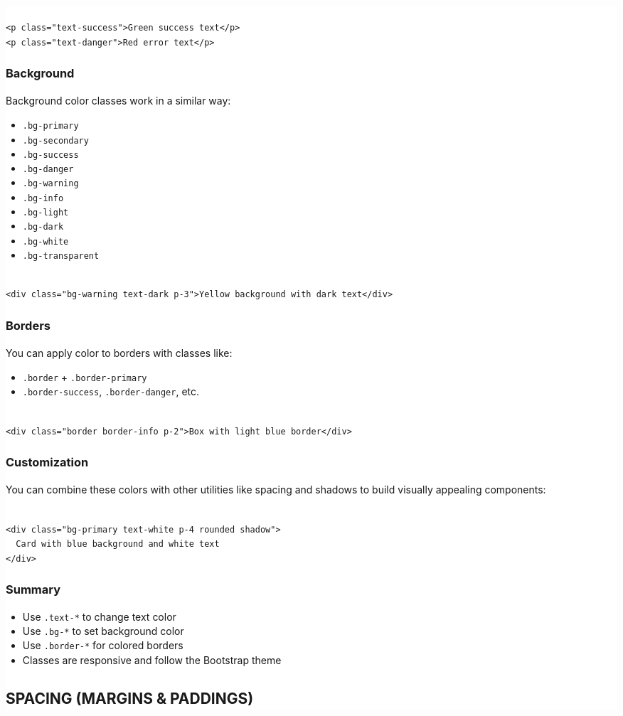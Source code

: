 <pre><code>
&lt;p class="text-success"&gt;Green success text&lt;/p&gt;
&lt;p class="text-danger"&gt;Red error text&lt;/p&gt;
</code></pre>

<h3>Background</h3>
<p>Background color classes work in a similar way:</p>
<ul>
  <li><code>.bg-primary</code></li>
  <li><code>.bg-secondary</code></li>
  <li><code>.bg-success</code></li>
  <li><code>.bg-danger</code></li>
  <li><code>.bg-warning</code></li>
  <li><code>.bg-info</code></li>
  <li><code>.bg-light</code></li>
  <li><code>.bg-dark</code></li>
  <li><code>.bg-white</code></li>
  <li><code>.bg-transparent</code></li>
</ul>

<pre><code>
&lt;div class="bg-warning text-dark p-3"&gt;Yellow background with dark text&lt;/div&gt;
</code></pre>

<h3>Borders</h3>
<p>You can apply color to borders with classes like:</p>
<ul>
  <li><code>.border</code> + <code>.border-primary</code></li>
  <li><code>.border-success</code>, <code>.border-danger</code>, etc.</li>
</ul>

<pre><code>
&lt;div class="border border-info p-2"&gt;Box with light blue border&lt;/div&gt;
</code></pre>

<h3>Customization</h3>
<p>You can combine these colors with other utilities like spacing and shadows to build visually appealing components:</p>

<pre><code>
&lt;div class="bg-primary text-white p-4 rounded shadow"&gt;
  Card with blue background and white text
&lt;/div&gt;
</code></pre>

<h3>Summary</h3>
<ul>
  <li>Use <code>.text-*</code> to change text color</li>
  <li>Use <code>.bg-*</code> to set background color</li>
  <li>Use <code>.border-*</code> for colored borders</li>
  <li>Classes are responsive and follow the Bootstrap theme</li>
</ul>

## SPACING (MARGINS & PADDINGS)
